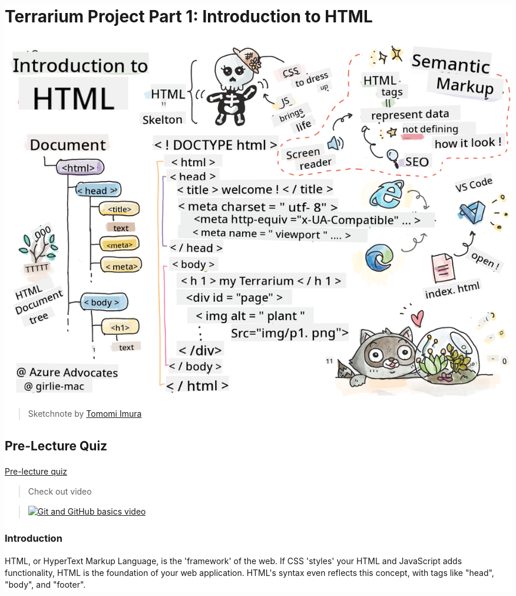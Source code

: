 
# Terrarium Project Part 1: Introduction to HTML

![Introduction to HTML](../../../../translated_images/webdev101-html.4389c2067af68e98280c1bde52b6c6269f399eaae3659b7c846018d8a7b0bbd9.en.png)
> Sketchnote by [Tomomi Imura](https://twitter.com/girlie_mac)

## Pre-Lecture Quiz

[Pre-lecture quiz](https://ff-quizzes.netlify.app/web/quiz/15)


> Check out video

> 
> [![Git and GitHub basics video](https://img.youtube.com/vi/1TvxJKBzhyQ/0.jpg)](https://www.youtube.com/watch?v=1TvxJKBzhyQ)

### Introduction

HTML, or HyperText Markup Language, is the 'framework' of the web. If CSS 'styles' your HTML and JavaScript adds functionality, HTML is the foundation of your web application. HTML's syntax even reflects this concept, with tags like "head", "body", and "footer".
